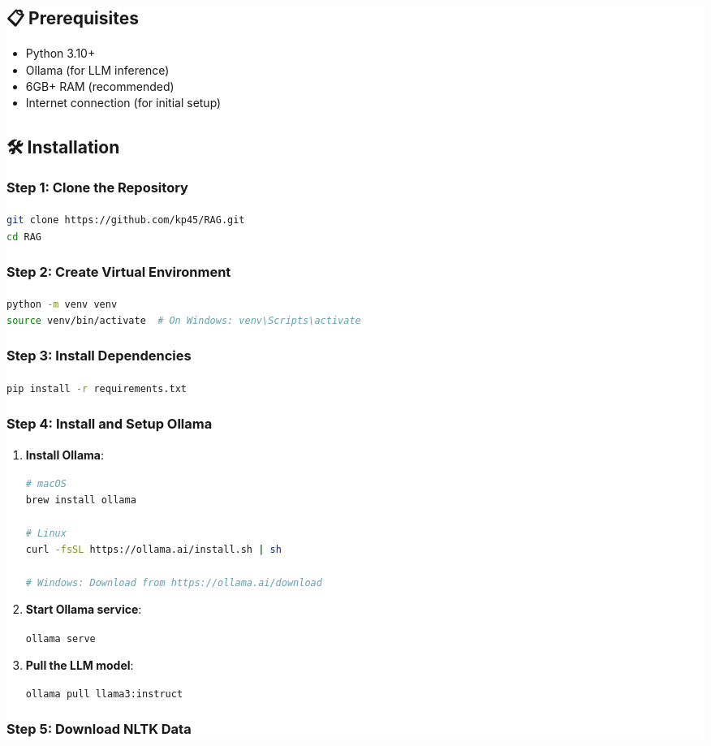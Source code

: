 ## 📋 Prerequisites

- Python 3.10+
- Ollama (for LLM inference)
- 6GB+ RAM (recommended)
- Internet connection (for initial setup)

## 🛠️ Installation

### Step 1: Clone the Repository

```bash
git clone https://github.com/kp45/RAG.git
cd RAG
```

### Step 2: Create Virtual Environment

```bash
python -m venv venv
source venv/bin/activate  # On Windows: venv\Scripts\activate
```

### Step 3: Install Dependencies

```bash
pip install -r requirements.txt
```

### Step 4: Install and Setup Ollama

1. **Install Ollama**:
   ```bash
   # macOS
   brew install ollama
   
   # Linux
   curl -fsSL https://ollama.ai/install.sh | sh
   
   # Windows: Download from https://ollama.ai/download
   ```

2. **Start Ollama service**:
   ```bash
   ollama serve
   ```

3. **Pull the LLM model**:
   ```bash
   ollama pull llama3:instruct
   ```

### Step 5: Download NLTK Data
